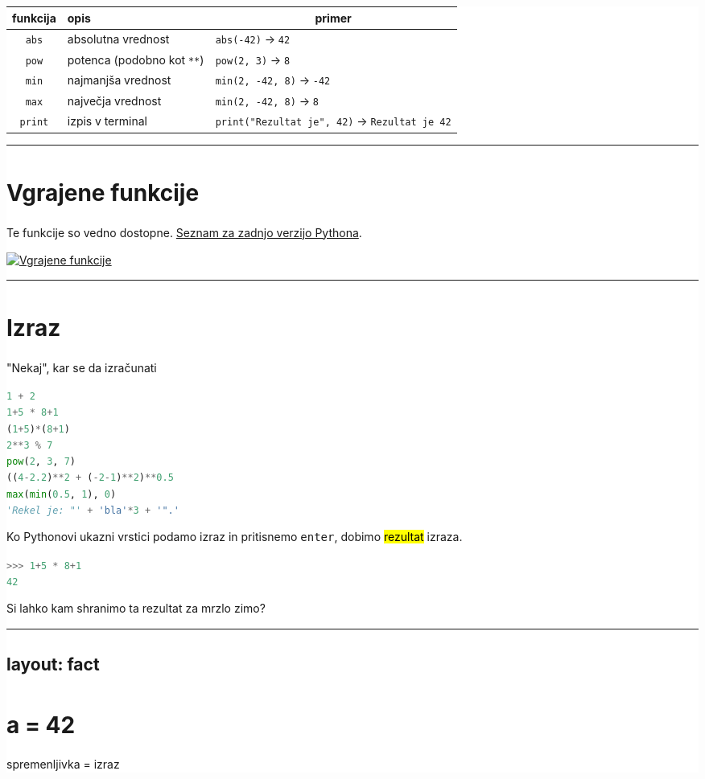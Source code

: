 | **funkcija** | **opis** | **primer**|
| :----------: | :------- | --------- |
| `abs`  | absolutna vrednost | `abs(-42)` → `42` |
| `pow`  | potenca (podobno kot `**`) | `pow(2, 3)` → `8` |
| `min`  | najmanjša vrednost | `min(2, -42, 8)` → `-42` |
| `max`  | največja vrednost | `min(2, -42, 8)` → `8` |
| `print`  | izpis v terminal | `print("Rezultat je", 42)` → `Rezultat je 42` |



---

# Vgrajene funkcije
Te funkcije so vedno dostopne. [Seznam za zadnjo verzijo Pythona](href="https://docs.python.org/3/library/functions.html").

<a href="https://docs.python.org/3/library/functions.html" target="_blank"><Image width="370" src="/img/python-built-in-functions.png" alt="Vgrajene funkcije"/></a>

---

# Izraz
"Nekaj", kar se da izračunati

```python
1 + 2
1+5 * 8+1
(1+5)*(8+1)
2**3 % 7
pow(2, 3, 7)
((4-2.2)**2 + (-2-1)**2)**0.5
max(min(0.5, 1), 0)
'Rekel je: "' + 'bla'*3 + '".'
```

Ko Pythonovi ukazni vrstici podamo izraz in pritisnemo <kbd>enter</kbd>, dobimo <mark>rezultat</mark> izraza.

```python
>>> 1+5 * 8+1
42
```

Si lahko kam shranimo ta rezultat za mrzlo zimo?

---
layout: fact
---
# a = 42
spremenljivka = izraz

